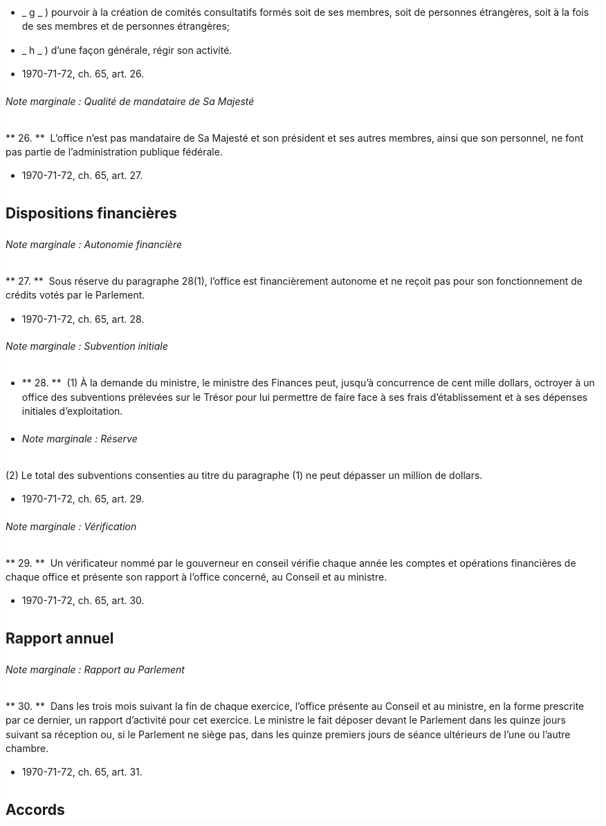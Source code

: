  * _ g _ ) pourvoir à la création de comités consultatifs formés soit de ses membres, soit de personnes étrangères, soit à la fois de ses membres et de personnes étrangères; 

  * _ h _ ) d’une façon générale, régir son activité. 

  * 1970-71-72, ch. 65, art. 26. 

######  Note marginale :  Qualité de mandataire de Sa Majesté

** 26\.  **  L’office n’est pas mandataire de Sa Majesté et son président et ses autres membres, ainsi que son personnel, ne font pas partie de l’administration publique fédérale. 

  * 1970-71-72, ch. 65, art. 27. 

##  Dispositions financières

######  Note marginale :  Autonomie financière

** 27\.  **  Sous réserve du paragraphe 28(1), l’office est financièrement autonome et ne reçoit pas pour son fonctionnement de crédits votés par le Parlement. 

  * 1970-71-72, ch. 65, art. 28. 

######  Note marginale :  Subvention initiale

  * ** 28\.  **  (1) À la demande du ministre, le ministre des Finances peut, jusqu’à concurrence de cent mille dollars, octroyer à un office des subventions prélevées sur le Trésor pour lui permettre de faire face à ses frais d’établissement et à ses dépenses initiales d’exploitation. 

  * ######  Note marginale :  Réserve 

(2) Le total des subventions consenties au titre du paragraphe (1) ne peut
dépasser un million de dollars.

  * 1970-71-72, ch. 65, art. 29. 

######  Note marginale :  Vérification

** 29\.  **  Un vérificateur nommé par le gouverneur en conseil vérifie chaque année les comptes et opérations financières de chaque office et présente son rapport à l’office concerné, au Conseil et au ministre. 

  * 1970-71-72, ch. 65, art. 30. 

##  Rapport annuel

######  Note marginale :  Rapport au Parlement

** 30\.  **  Dans les trois mois suivant la fin de chaque exercice, l’office présente au Conseil et au ministre, en la forme prescrite par ce dernier, un rapport d’activité pour cet exercice. Le ministre le fait déposer devant le Parlement dans les quinze jours suivant sa réception ou, si le Parlement ne siège pas, dans les quinze premiers jours de séance ultérieurs de l’une ou l’autre chambre. 

  * 1970-71-72, ch. 65, art. 31. 

##  Accords

